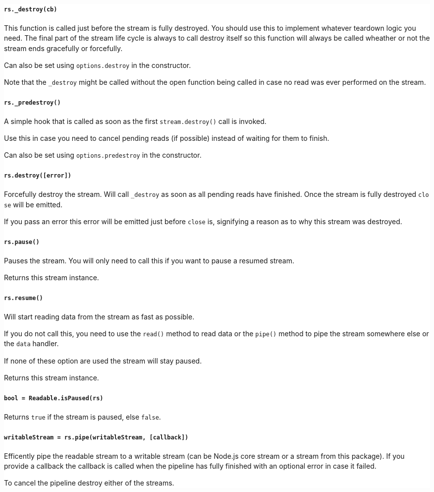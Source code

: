 #### `rs._destroy(cb)`

This function is called just before the stream is fully destroyed. You should
use this to implement whatever teardown logic you need. The final part of the
stream life cycle is always to call destroy itself so this function will always
be called wheather or not the stream ends gracefully or forcefully.

Can also be set using `options.destroy` in the constructor.

Note that the `_destroy` might be called without the open function being called
in case no read was ever performed on the stream.

#### `rs._predestroy()`

A simple hook that is called as soon as the first `stream.destroy()` call is invoked.

Use this in case you need to cancel pending reads (if possible) instead of waiting for them to finish.

Can also be set using `options.predestroy` in the constructor.

#### `rs.destroy([error])`

Forcefully destroy the stream. Will call `_destroy` as soon as all pending reads have finished.
Once the stream is fully destroyed `close` will be emitted.

If you pass an error this error will be emitted just before `close` is, signifying a reason
as to why this stream was destroyed.

#### `rs.pause()`

Pauses the stream. You will only need to call this if you want to pause a resumed stream.

Returns this stream instance.

#### `rs.resume()`

Will start reading data from the stream as fast as possible.

If you do not call this, you need to use the `read()` method to read data or the `pipe()` method to
pipe the stream somewhere else or the `data` handler.

If none of these option are used the stream will stay paused.

Returns this stream instance.

#### `bool = Readable.isPaused(rs)`

Returns `true` if the stream is paused, else `false`.

#### `writableStream = rs.pipe(writableStream, [callback])`

Efficently pipe the readable stream to a writable stream (can be Node.js core stream or a stream from this package).
If you provide a callback the callback is called when the pipeline has fully finished with an optional error in case
it failed.

To cancel the pipeline destroy either of the streams.
